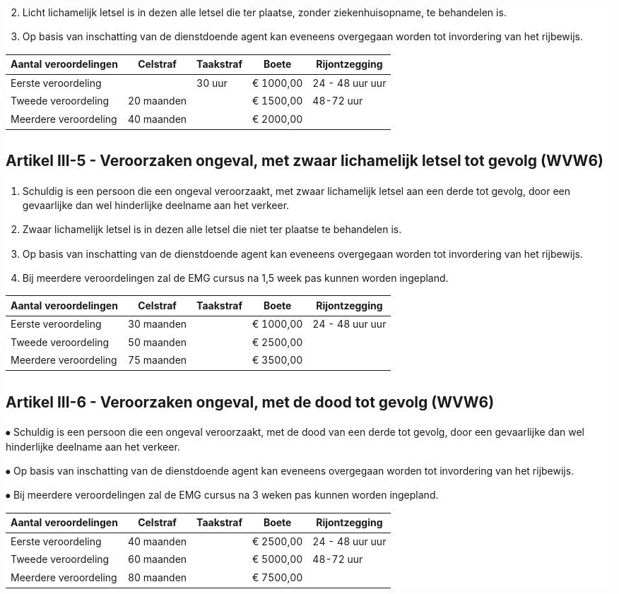 2. Licht lichamelijk letsel is in dezen alle letsel die ter plaatse, zonder ziekenhuisopname, te behandelen is.   

3. Op basis van inschatting van de dienstdoende agent kan eveneens overgegaan worden tot invordering van het rijbewijs. 



| Aantal veroordelingen | Celstraf  | Taakstraf  | Boete | Rijontzegging | 
| ------------ | ------------- | ------------ | ------------ | ------------ |
| Eerste veroordeling  | | 30 uur | € 1000,00 | 24 - 48 uur uur |
| Tweede veroordeling  | 20 maanden |  | € 1500,00  | 48-72 uur   | 
| Meerdere veroordeling | 40 maanden |    | € 2000,00 | |



## **Artikel III-5 - Veroorzaken ongeval, met zwaar lichamelijk letsel tot gevolg (WVW6)**

1. Schuldig is een persoon die een ongeval veroorzaakt, met zwaar lichamelijk letsel aan een derde tot gevolg, door een gevaarlijke dan wel hinderlijke deelname aan het verkeer.  

2. Zwaar lichamelijk letsel is in dezen alle letsel die niet ter plaatse te behandelen is. 

3. Op basis van inschatting van de dienstdoende agent kan eveneens overgegaan worden tot invordering van het rijbewijs. 

4. Bij meerdere veroordelingen zal de EMG cursus na 1,5 week pas kunnen worden ingepland. 



| Aantal veroordelingen | Celstraf  | Taakstraf  | Boete | Rijontzegging | 
| ------------ | ------------- | ------------ | ------------ | ------------ |
| Eerste veroordeling  | 30 maanden | | € 1000,00 | 24 - 48 uur uur |
| Tweede veroordeling  | 50 maanden |  | € 2500,00  | | 
| Meerdere veroordeling | 75 maanden |    | € 3500,00 | |



## **Artikel III-6 - Veroorzaken ongeval, met de dood tot gevolg (WVW6)** 

⦁	Schuldig is een persoon die een ongeval veroorzaakt, met de dood van een derde tot gevolg, door een gevaarlijke dan wel hinderlijke deelname aan het verkeer.  

⦁	Op basis van inschatting van de dienstdoende agent kan eveneens overgegaan worden tot invordering van het rijbewijs. 


⦁	Bij meerdere veroordelingen zal de EMG cursus na 3 weken pas kunnen worden ingepland. 



| Aantal veroordelingen | Celstraf  | Taakstraf  | Boete | Rijontzegging | 
| ------------ | ------------- | ------------ | ------------ | ------------ |
| Eerste veroordeling  | 40 maanden | | € 2500,00 | 24 - 48 uur uur |
| Tweede veroordeling  | 60 maanden |  | € 5000,00  | 48-72 uur | 
| Meerdere veroordeling | 80 maanden |    | € 7500,00 | |
